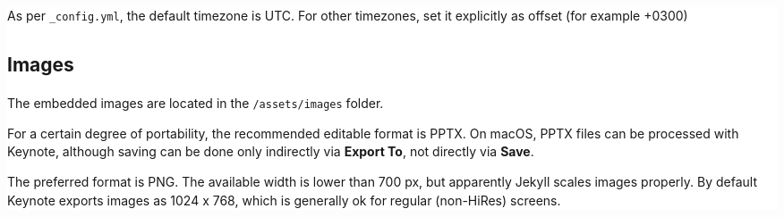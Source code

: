 As per `_config.yml`, the default timezone is UTC. For other timezones, set it explicitly as offset (for example +0300)

## Images

The embedded images are located in the `/assets/images` folder.


For a certain degree of portability, the recommended editable format is PPTX. On macOS, PPTX files can be processed with Keynote, although saving can be done only indirectly via **Export To**, not directly via **Save**.

The preferred format is PNG. The available width is lower than 700 px, but apparently Jekyll scales images properly. By default Keynote exports images as 1024 x 768, which is generally ok for regular (non-HiRes) screens.
